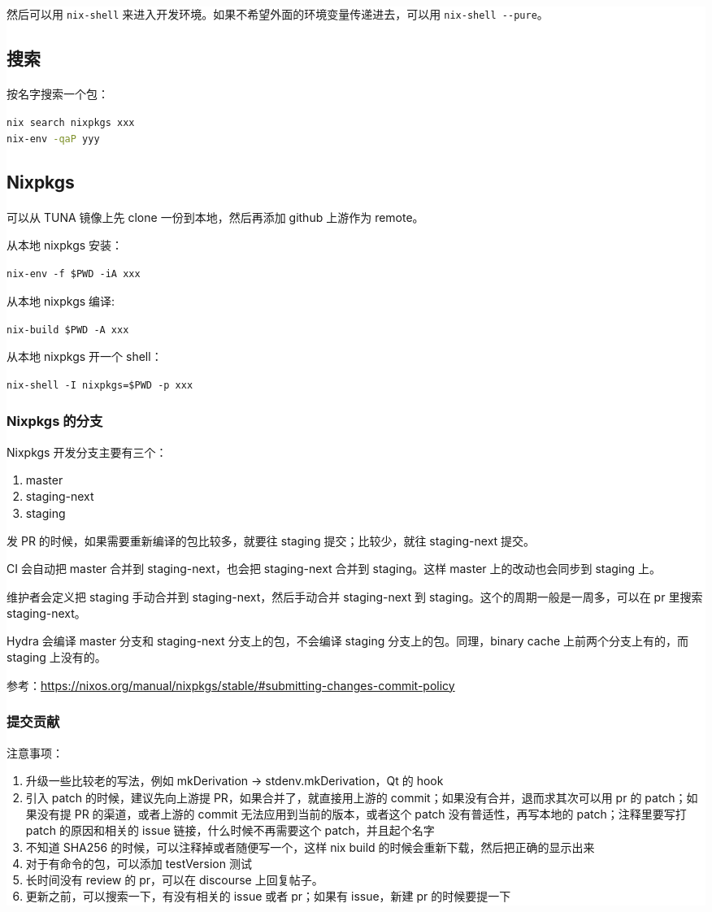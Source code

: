 然后可以用 `nix-shell` 来进入开发环境。如果不希望外面的环境变量传递进去，可以用 `nix-shell --pure`。

## 搜索

按名字搜索一个包：

```bash
nix search nixpkgs xxx
nix-env -qaP yyy
```

## Nixpkgs

可以从 TUNA 镜像上先 clone 一份到本地，然后再添加 github 上游作为 remote。

从本地 nixpkgs 安装：

```shell
nix-env -f $PWD -iA xxx
```

从本地 nixpkgs 编译:

```shell
nix-build $PWD -A xxx
```

从本地 nixpkgs 开一个 shell：

```shell
nix-shell -I nixpkgs=$PWD -p xxx
```

### Nixpkgs 的分支

Nixpkgs 开发分支主要有三个：

1. master
2. staging-next
3. staging

发 PR 的时候，如果需要重新编译的包比较多，就要往 staging 提交；比较少，就往 staging-next 提交。

CI 会自动把 master 合并到 staging-next，也会把 staging-next 合并到 staging。这样 master 上的改动也会同步到 staging 上。

维护者会定义把 staging 手动合并到 staging-next，然后手动合并 staging-next 到 staging。这个的周期一般是一周多，可以在 pr 里搜索 staging-next。

Hydra 会编译 master 分支和 staging-next 分支上的包，不会编译 staging 分支上的包。同理，binary cache 上前两个分支上有的，而 staging 上没有的。

参考：<https://nixos.org/manual/nixpkgs/stable/#submitting-changes-commit-policy>

### 提交贡献

注意事项：

1. 升级一些比较老的写法，例如 mkDerivation -> stdenv.mkDerivation，Qt 的 hook
2. 引入 patch 的时候，建议先向上游提 PR，如果合并了，就直接用上游的 commit；如果没有合并，退而求其次可以用 pr 的 patch；如果没有提 PR 的渠道，或者上游的 commit 无法应用到当前的版本，或者这个 patch 没有普适性，再写本地的 patch；注释里要写打 patch 的原因和相关的 issue 链接，什么时候不再需要这个 patch，并且起个名字
3. 不知道 SHA256 的时候，可以注释掉或者随便写一个，这样 nix build 的时候会重新下载，然后把正确的显示出来
4. 对于有命令的包，可以添加 testVersion 测试
5. 长时间没有 review 的 pr，可以在 discourse 上回复帖子。
6. 更新之前，可以搜索一下，有没有相关的 issue 或者 pr；如果有 issue，新建 pr 的时候要提一下
